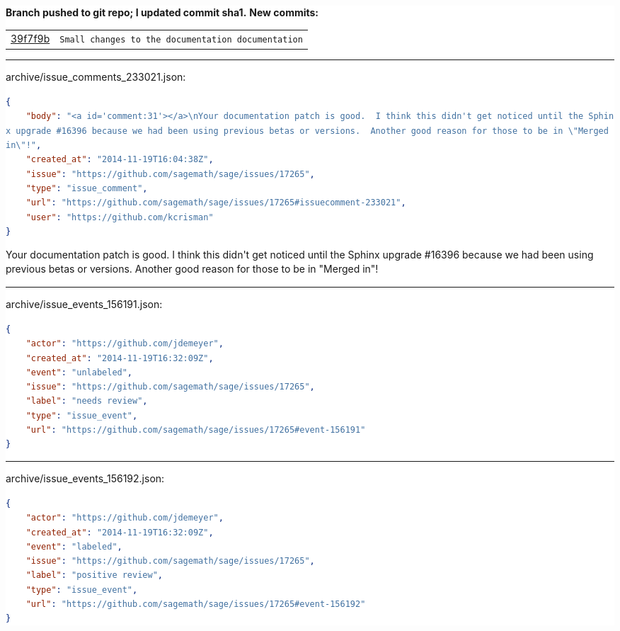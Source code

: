 <a id='comment:30'></a>
**Branch pushed to git repo; I updated commit sha1.** **New commits:**
<table><tr><td><a href="https://github.com/sagemath/sagetrac-mirror/commit/39f7f9b951f4f65cf7d867196b052d7cebcecea9">39f7f9b</a></td><td><code>Small changes to the documentation documentation</code></td></tr></table>




---

archive/issue_comments_233021.json:
```json
{
    "body": "<a id='comment:31'></a>\nYour documentation patch is good.  I think this didn't get noticed until the Sphinx upgrade #16396 because we had been using previous betas or versions.  Another good reason for those to be in \"Merged in\"!",
    "created_at": "2014-11-19T16:04:38Z",
    "issue": "https://github.com/sagemath/sage/issues/17265",
    "type": "issue_comment",
    "url": "https://github.com/sagemath/sage/issues/17265#issuecomment-233021",
    "user": "https://github.com/kcrisman"
}
```

<a id='comment:31'></a>
Your documentation patch is good.  I think this didn't get noticed until the Sphinx upgrade #16396 because we had been using previous betas or versions.  Another good reason for those to be in "Merged in"!



---

archive/issue_events_156191.json:
```json
{
    "actor": "https://github.com/jdemeyer",
    "created_at": "2014-11-19T16:32:09Z",
    "event": "unlabeled",
    "issue": "https://github.com/sagemath/sage/issues/17265",
    "label": "needs review",
    "type": "issue_event",
    "url": "https://github.com/sagemath/sage/issues/17265#event-156191"
}
```



---

archive/issue_events_156192.json:
```json
{
    "actor": "https://github.com/jdemeyer",
    "created_at": "2014-11-19T16:32:09Z",
    "event": "labeled",
    "issue": "https://github.com/sagemath/sage/issues/17265",
    "label": "positive review",
    "type": "issue_event",
    "url": "https://github.com/sagemath/sage/issues/17265#event-156192"
}
```
